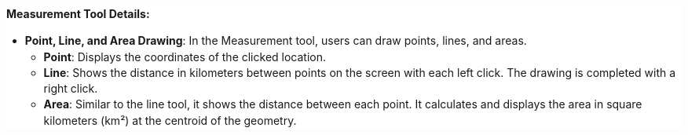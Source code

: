 **Measurement Tool Details:**

-   **Point, Line, and Area Drawing**: In the Measurement tool, users can draw points, lines, and areas.
    -   **Point**: Displays the coordinates of the clicked location.
    -   **Line**: Shows the distance in kilometers between points on the screen with each left click. The drawing is completed with a right click.
    -   **Area**: Similar to the line tool, it shows the distance between each point. It calculates and displays the area in square kilometers (km²) at the centroid of the geometry.
